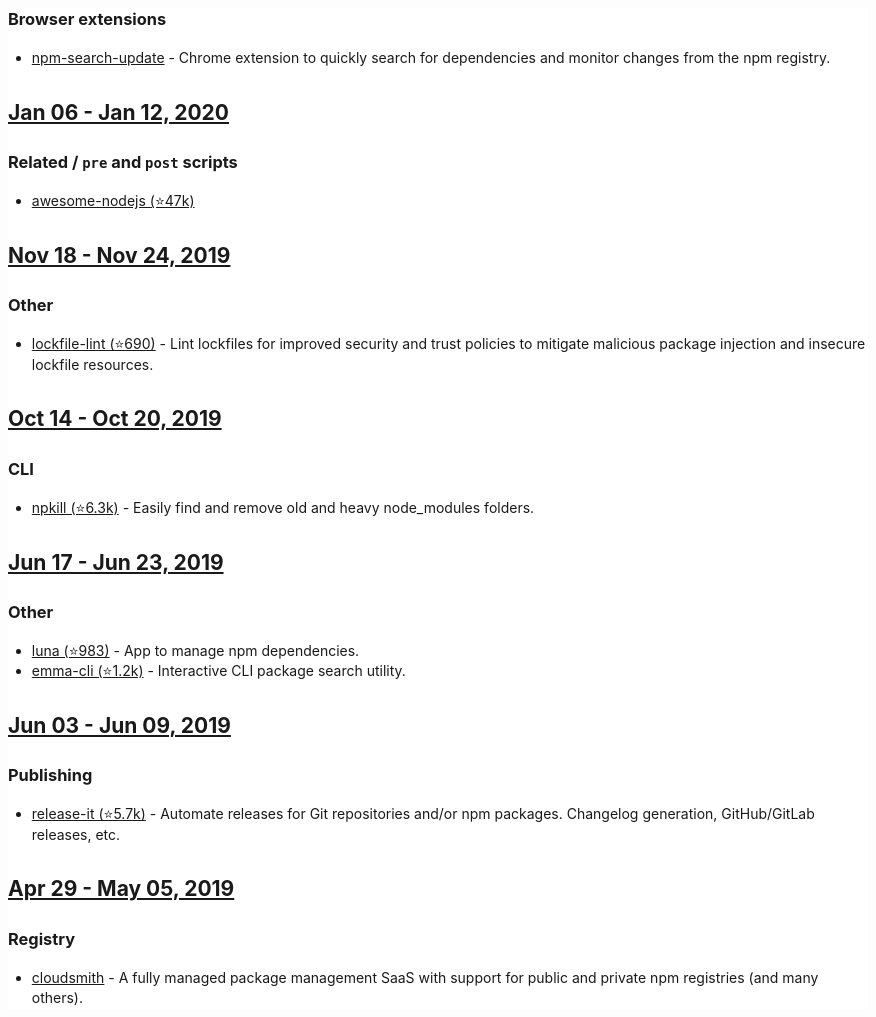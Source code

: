 ### Browser extensions

*   [npm-search-update](https://chrome.google.com/webstore/detail/npm-search-update/kagpoplamlmaonpddimnnigiojimihnh) - Chrome extension to quickly search for dependencies and monitor changes from the npm registry.

## [Jan 06 - Jan 12, 2020](/content/2020/1/README.md)

### Related / `pre`   and   `post`   scripts

*   [awesome-nodejs (⭐47k)](https://github.com/sindresorhus/awesome-nodejs)

## [Nov 18 - Nov 24, 2019](/content/2019/46/README.md)

### Other

*   [lockfile-lint (⭐690)](https://github.com/lirantal/lockfile-lint) - Lint lockfiles for improved security and trust policies to mitigate malicious package injection and insecure lockfile resources.

## [Oct 14 - Oct 20, 2019](/content/2019/41/README.md)

### CLI

*   [npkill (⭐6.3k)](https://github.com/voidcosmos/npkill) - Easily find and remove old and heavy node\_modules folders.

## [Jun 17 - Jun 23, 2019](/content/2019/24/README.md)

### Other

*   [luna (⭐983)](https://github.com/rvpanoz/luna) - App to manage npm dependencies.
*   [emma-cli (⭐1.2k)](https://github.com/maticzav/emma-cli) - Interactive CLI package search utility.

## [Jun 03 - Jun 09, 2019](/content/2019/22/README.md)

### Publishing

*   [release-it (⭐5.7k)](https://github.com/webpro/release-it) - Automate releases for Git repositories and/or npm packages. Changelog generation, GitHub/GitLab releases, etc.

## [Apr 29 - May 05, 2019](/content/2019/17/README.md)

### Registry

*   [cloudsmith](https://cloudsmith.io/l/npm-registry/) - A fully managed package management SaaS with support for public and private npm registries (and many others).
